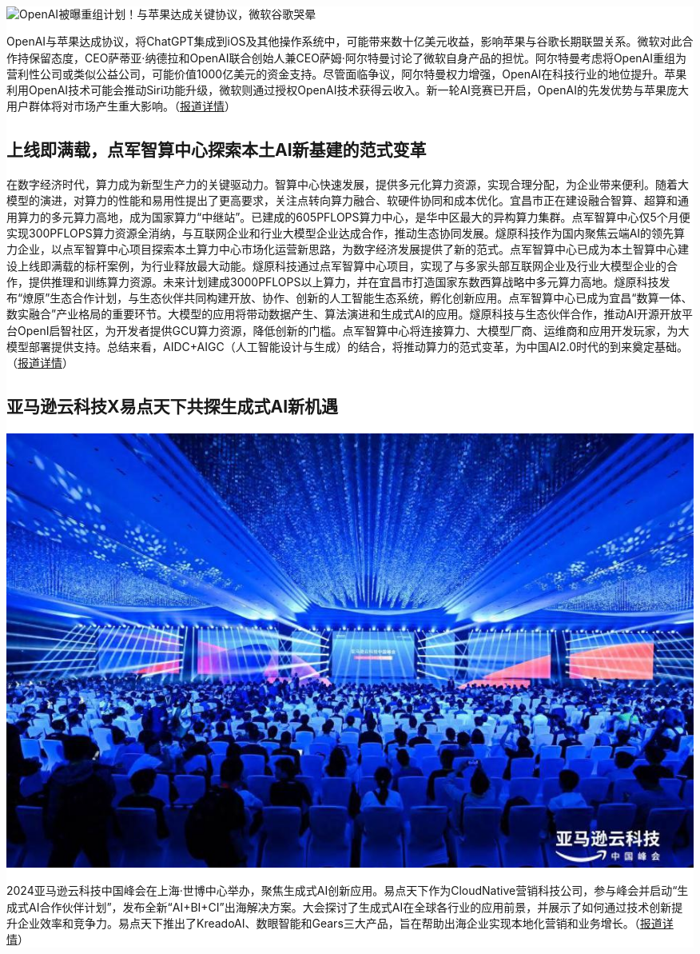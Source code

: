 ![OpenAI被曝重组计划！与苹果达成关键协议，微软谷歌哭晕](ai20240601-61.jpg)

OpenAI与苹果达成协议，将ChatGPT集成到iOS及其他操作系统中，可能带来数十亿美元收益，影响苹果与谷歌长期联盟关系。微软对此合作持保留态度，CEO萨蒂亚·纳德拉和OpenAI联合创始人兼CEO萨姆·阿尔特曼讨论了微软自身产品的担忧。阿尔特曼考虑将OpenAI重组为营利性公司或类似公益公司，可能价值1000亿美元的资金支持。尽管面临争议，阿尔特曼权力增强，OpenAI在科技行业的地位提升。苹果利用OpenAI技术可能会推动Siri功能升级，微软则通过授权OpenAI技术获得云收入。新一轮AI竞赛已开启，OpenAI的先发优势与苹果庞大用户群体将对市场产生重大影响。（[报道详情](https://www.163.com/dy/article/J3I072UU051180F7.html)）

## 上线即满载，点军智算中心探索本土AI新基建的范式变革

在数字经济时代，算力成为新型生产力的关键驱动力。智算中心快速发展，提供多元化算力资源，实现合理分配，为企业带来便利。随着大模型的演进，对算力的性能和易用性提出了更高要求，关注点转向算力融合、软硬件协同和成本优化。宜昌市正在建设融合智算、超算和通用算力的多元算力高地，成为国家算力“中继站”。已建成的605PFLOPS算力中心，是华中区最大的异构算力集群。点军智算中心仅5个月便实现300PFLOPS算力资源全消纳，与互联网企业和行业大模型企业达成合作，推动生态协同发展。燧原科技作为国内聚焦云端AI的领先算力企业，以点军智算中心项目探索本土算力中心市场化运营新思路，为数字经济发展提供了新的范式。点军智算中心已成为本土智算中心建设上线即满载的标杆案例，为行业释放最大动能。燧原科技通过点军智算中心项目，实现了与多家头部互联网企业及行业大模型企业的合作，提供推理和训练算力资源。未来计划建成3000PFLOPS以上算力，并在宜昌市打造国家东数西算战略中多元算力高地。燧原科技发布“燎原”生态合作计划，与生态伙伴共同构建开放、协作、创新的人工智能生态系统，孵化创新应用。点军智算中心已成为宜昌“数算一体、数实融合”产业格局的重要环节。大模型的应用将带动数据产生、算法演进和生成式AI的应用。燧原科技与生态伙伴合作，推动AI开源开放平台OpenI启智社区，为开发者提供GCU算力资源，降低创新的门槛。点军智算中心将连接算力、大模型厂商、运维商和应用开发玩家，为大模型部署提供支持。总结来看，AIDC+AIGC（人工智能设计与生成）的结合，将推动算力的范式变革，为中国AI2.0时代的到来奠定基础。（[报道详情](https://www.163.com/dy/article/J3HP3HPT051180F7.html)）

## 亚马逊云科技X易点天下共探生成式AI新机遇

![亚马逊云科技X易点天下共探生成式AI新机遇](ai20240601-63.jpg)

2024亚马逊云科技中国峰会在上海·世博中心举办，聚焦生成式AI创新应用。易点天下作为CloudNative营销科技公司，参与峰会并启动“生成式AI合作伙伴计划”，发布全新“AI+BI+CI”出海解决方案。大会探讨了生成式AI在全球各行业的应用前景，并展示了如何通过技术创新提升企业效率和竞争力。易点天下推出了KreadoAI、数眼智能和Gears三大产品，旨在帮助出海企业实现本地化营销和业务增长。（[报道详情](https://www.163.com/dy/article/J3HO1R6O0512MLBG.html)）
